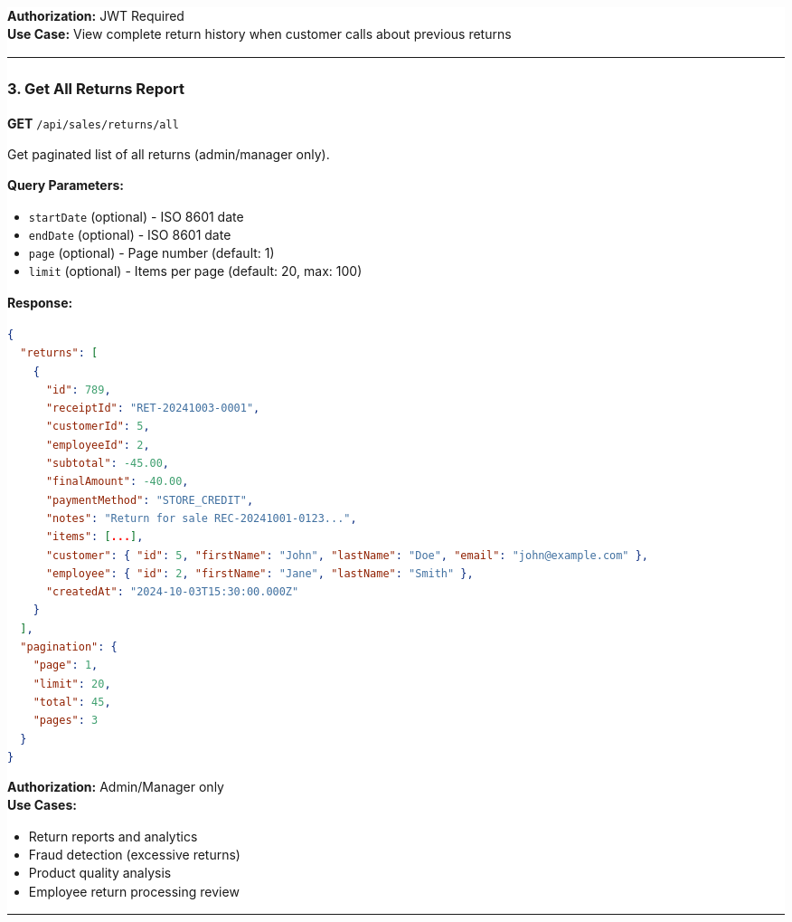 **Authorization:** JWT Required  
**Use Case:** View complete return history when customer calls about previous returns

---

### 3. Get All Returns Report

**GET** `/api/sales/returns/all`

Get paginated list of all returns (admin/manager only).

**Query Parameters:**

- `startDate` (optional) - ISO 8601 date
- `endDate` (optional) - ISO 8601 date
- `page` (optional) - Page number (default: 1)
- `limit` (optional) - Items per page (default: 20, max: 100)

**Response:**

```json
{
  "returns": [
    {
      "id": 789,
      "receiptId": "RET-20241003-0001",
      "customerId": 5,
      "employeeId": 2,
      "subtotal": -45.00,
      "finalAmount": -40.00,
      "paymentMethod": "STORE_CREDIT",
      "notes": "Return for sale REC-20241001-0123...",
      "items": [...],
      "customer": { "id": 5, "firstName": "John", "lastName": "Doe", "email": "john@example.com" },
      "employee": { "id": 2, "firstName": "Jane", "lastName": "Smith" },
      "createdAt": "2024-10-03T15:30:00.000Z"
    }
  ],
  "pagination": {
    "page": 1,
    "limit": 20,
    "total": 45,
    "pages": 3
  }
}
```

**Authorization:** Admin/Manager only  
**Use Cases:**

- Return reports and analytics
- Fraud detection (excessive returns)
- Product quality analysis
- Employee return processing review

---
